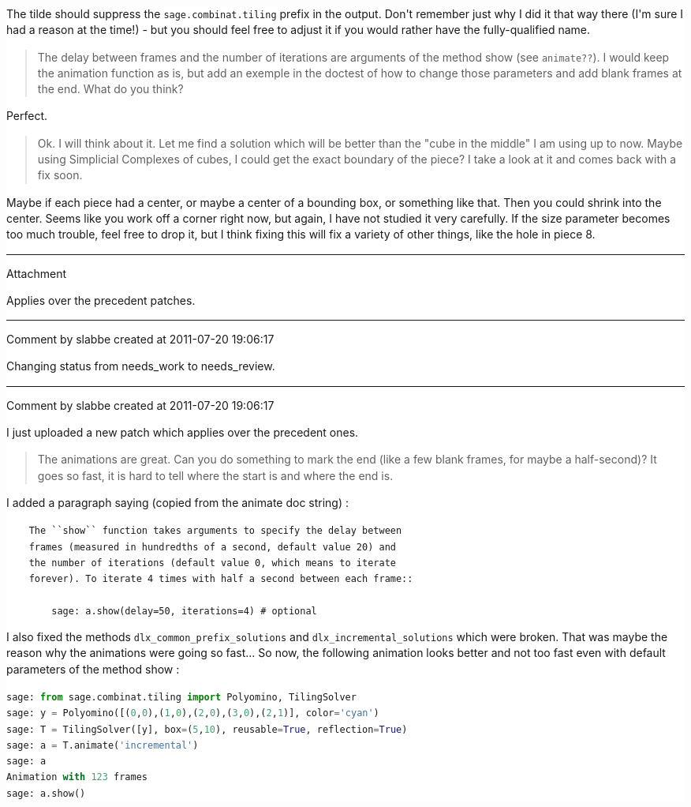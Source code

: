 The tilde should suppress the `sage.combinat.tiling` prefix in the output.  Don't remember just why I did it that way there (I'm sure I had a reason at the time!) - but you should feel free to adjust it if you would rather have the fully-qualified name.

> The delay between frames and the number of iterations are arguments of the method show (see `animate??`). I would keep the animation function as is, but add an exemple in the doctest of how to change those parameters and add blank frames at the end. What do you think?

Perfect.

> Ok. I will think about it. Let me find a solution which will be better than the "cube in the middle" I am using up to now. Maybe using Simplicial Complexes of cubes, I could get the exact boundary of the piece? I take a look at it and comes back with a fix soon.

Maybe if each piece had a center, or maybe a center of a bounding box, or something like that.  Then you could shrink into the center.  Seems like you work off a corner right now, but again, I have not studied it very carefully.  If the size parameter becomes too much trouble, feel free to drop it, but I think fixing this will fix a variety of other things, like the hole in piece 8.


---

Attachment

Applies over the precedent patches.


---

Comment by slabbe created at 2011-07-20 19:06:17

Changing status from needs_work to needs_review.


---

Comment by slabbe created at 2011-07-20 19:06:17

I just uploaded a new patch which applies over the precedent ones.

> The animations are great.  Can you do something to mark the end (like a few blank frames, for maybe a half-second)?  It goes so fast, it is hard to tell where the start is and where the end is.

I added a paragraph saying (copied from the animate doc string) :


```
    The ``show`` function takes arguments to specify the delay between        
    frames (measured in hundredths of a second, default value 20) and         
    the number of iterations (default value 0, which means to iterate         
    forever). To iterate 4 times with half a second between each frame::      
                                                                              
        sage: a.show(delay=50, iterations=4) # optional                       
```


I also fixed the methods `dlx_common_prefix_solutions` and `dlx_incremental_solutions` which were broken. That was maybe the reason why the animations were going so fast... So now, the following animation looks better and not too fast even with default parameters of the method show :


```python
sage: from sage.combinat.tiling import Polyomino, TilingSolver         
sage: y = Polyomino([(0,0),(1,0),(2,0),(3,0),(2,1)], color='cyan')     
sage: T = TilingSolver([y], box=(5,10), reusable=True, reflection=True)
sage: a = T.animate('incremental')
sage: a
Animation with 123 frames                 
sage: a.show()
```
